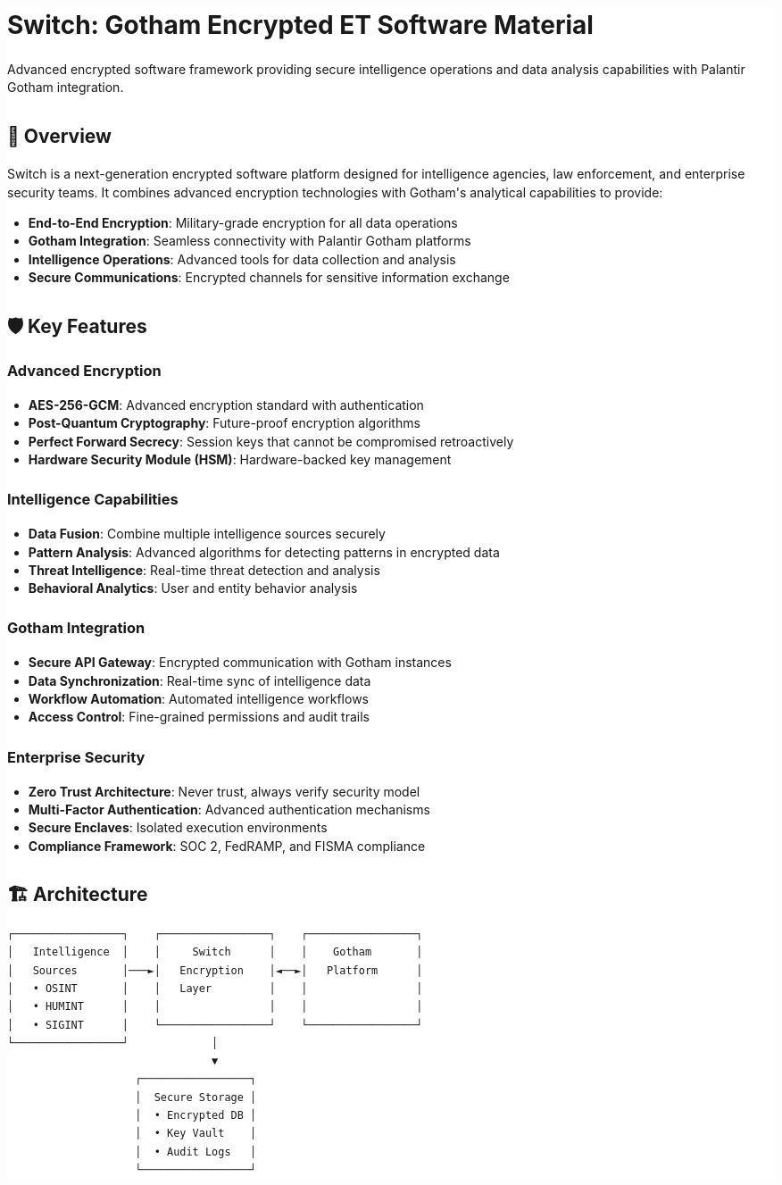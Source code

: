 # Switch: Gotham Encrypted ET Software Material

Advanced encrypted software framework providing secure intelligence operations and data analysis capabilities with Palantir Gotham integration.

## 🔐 Overview

Switch is a next-generation encrypted software platform designed for intelligence agencies, law enforcement, and enterprise security teams. It combines advanced encryption technologies with Gotham's analytical capabilities to provide:

- **End-to-End Encryption**: Military-grade encryption for all data operations
- **Gotham Integration**: Seamless connectivity with Palantir Gotham platforms
- **Intelligence Operations**: Advanced tools for data collection and analysis
- **Secure Communications**: Encrypted channels for sensitive information exchange

## 🛡️ Key Features

### Advanced Encryption
- **AES-256-GCM**: Advanced encryption standard with authentication
- **Post-Quantum Cryptography**: Future-proof encryption algorithms
- **Perfect Forward Secrecy**: Session keys that cannot be compromised retroactively
- **Hardware Security Module (HSM)**: Hardware-backed key management

### Intelligence Capabilities
- **Data Fusion**: Combine multiple intelligence sources securely
- **Pattern Analysis**: Advanced algorithms for detecting patterns in encrypted data
- **Threat Intelligence**: Real-time threat detection and analysis
- **Behavioral Analytics**: User and entity behavior analysis

### Gotham Integration
- **Secure API Gateway**: Encrypted communication with Gotham instances
- **Data Synchronization**: Real-time sync of intelligence data
- **Workflow Automation**: Automated intelligence workflows
- **Access Control**: Fine-grained permissions and audit trails

### Enterprise Security
- **Zero Trust Architecture**: Never trust, always verify security model
- **Multi-Factor Authentication**: Advanced authentication mechanisms
- **Secure Enclaves**: Isolated execution environments
- **Compliance Framework**: SOC 2, FedRAMP, and FISMA compliance

## 🏗️ Architecture

```
┌─────────────────┐    ┌─────────────────┐    ┌─────────────────┐
│   Intelligence  │    │     Switch      │    │    Gotham       │
│   Sources       │───►│   Encryption    │◄──►│   Platform      │
│   • OSINT       │    │   Layer         │    │                 │
│   • HUMINT      │    │                 │    │                 │
│   • SIGINT      │    └─────────────────┘    └─────────────────┘
└─────────────────┘             │
                                ▼
                    ┌─────────────────┐
                    │  Secure Storage │
                    │  • Encrypted DB │
                    │  • Key Vault    │
                    │  • Audit Logs   │
                    └─────────────────┘
```
